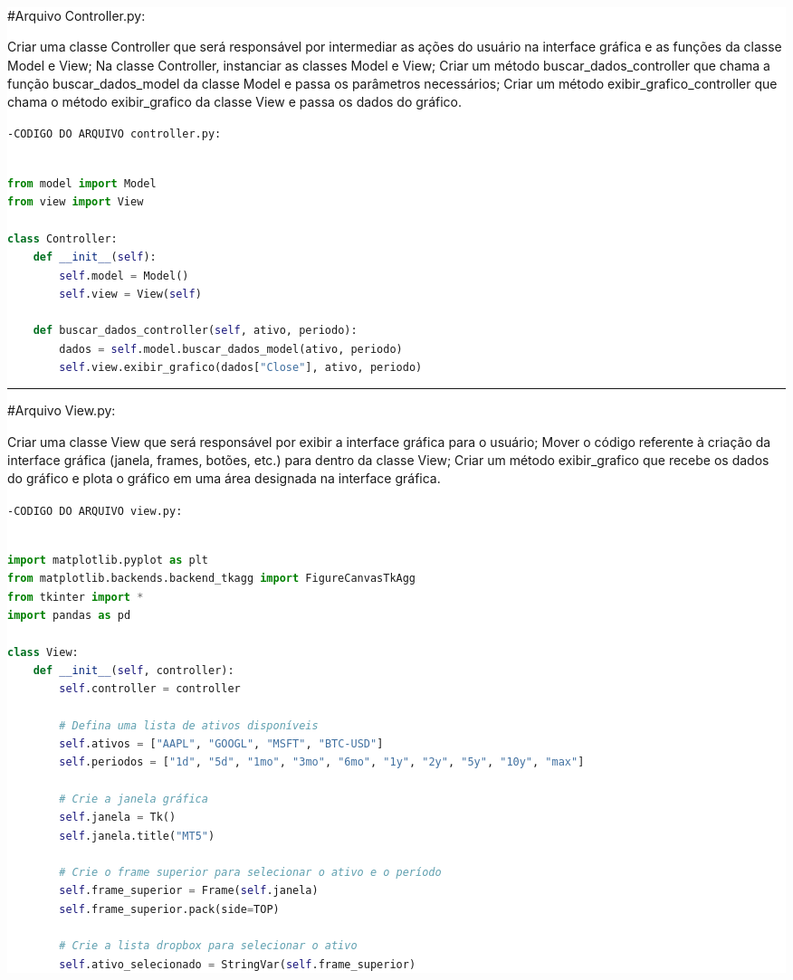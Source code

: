 #Arquivo Controller.py:

Criar uma classe Controller que será responsável por intermediar as ações do usuário na interface gráfica e as funções da classe Model e View;
Na classe Controller, instanciar as classes Model e View;
Criar um método buscar_dados_controller que chama a função buscar_dados_model da classe Model e passa os parâmetros necessários;
Criar um método exibir_grafico_controller que chama o método exibir_grafico da classe View e passa os dados do gráfico.

    -CODIGO DO ARQUIVO controller.py:

```python

from model import Model
from view import View

class Controller:
    def __init__(self):
        self.model = Model()
        self.view = View(self)
        
    def buscar_dados_controller(self, ativo, periodo):
        dados = self.model.buscar_dados_model(ativo, periodo)
        self.view.exibir_grafico(dados["Close"], ativo, periodo)

```





______________________________________________________________________________


#Arquivo View.py:

Criar uma classe View que será responsável por exibir a interface gráfica para o usuário;
Mover o código referente à criação da interface gráfica (janela, frames, botões, etc.) para dentro da classe View;
Criar um método exibir_grafico que recebe os dados do gráfico e plota o gráfico em uma área designada na interface gráfica.

    -CODIGO DO ARQUIVO view.py:

```python

import matplotlib.pyplot as plt
from matplotlib.backends.backend_tkagg import FigureCanvasTkAgg
from tkinter import *
import pandas as pd

class View:
    def __init__(self, controller):
        self.controller = controller
        
        # Defina uma lista de ativos disponíveis
        self.ativos = ["AAPL", "GOOGL", "MSFT", "BTC-USD"]
        self.periodos = ["1d", "5d", "1mo", "3mo", "6mo", "1y", "2y", "5y", "10y", "max"]
        
        # Crie a janela gráfica
        self.janela = Tk()
        self.janela.title("MT5")
        
        # Crie o frame superior para selecionar o ativo e o período
        self.frame_superior = Frame(self.janela)
        self.frame_superior.pack(side=TOP)
        
        # Crie a lista dropbox para selecionar o ativo
        self.ativo_selecionado = StringVar(self.frame_superior)
```